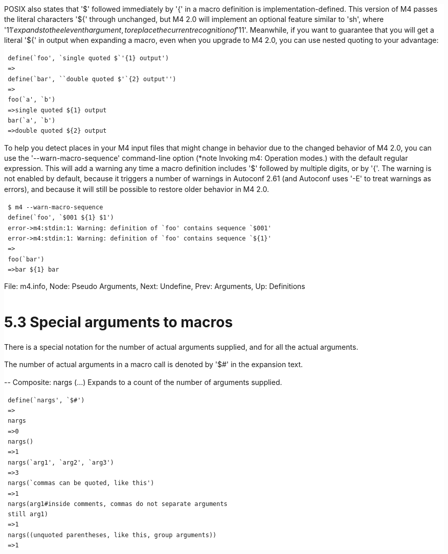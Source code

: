    POSIX also states that '$' followed immediately by '{' in a macro
definition is implementation-defined.  This version of M4 passes the
literal characters '${' through unchanged, but M4 2.0 will implement an
optional feature similar to 'sh', where '${11}' expands to the eleventh
argument, to replace the current recognition of '$11'.  Meanwhile, if
you want to guarantee that you will get a literal '${' in output when
expanding a macro, even when you upgrade to M4 2.0, you can use nested
quoting to your advantage:

     define(`foo', `single quoted $`'{1} output')
     =>
     define(`bar', ``double quoted $'`{2} output'')
     =>
     foo(`a', `b')
     =>single quoted ${1} output
     bar(`a', `b')
     =>double quoted ${2} output

   To help you detect places in your M4 input files that might change in
behavior due to the changed behavior of M4 2.0, you can use the
'--warn-macro-sequence' command-line option (*note Invoking m4:
Operation modes.) with the default regular expression.  This will add a
warning any time a macro definition includes '$' followed by multiple
digits, or by '{'.  The warning is not enabled by default, because it
triggers a number of warnings in Autoconf 2.61 (and Autoconf uses '-E'
to treat warnings as errors), and because it will still be possible to
restore older behavior in M4 2.0.

     $ m4 --warn-macro-sequence
     define(`foo', `$001 ${1} $1')
     error->m4:stdin:1: Warning: definition of `foo' contains sequence `$001'
     error->m4:stdin:1: Warning: definition of `foo' contains sequence `${1}'
     =>
     foo(`bar')
     =>bar ${1} bar

File: m4.info,  Node: Pseudo Arguments,  Next: Undefine,  Prev: Arguments,  Up: Definitions

5.3 Special arguments to macros
===============================

There is a special notation for the number of actual arguments supplied,
and for all the actual arguments.

   The number of actual arguments in a macro call is denoted by '$#' in
the expansion text.

 -- Composite: nargs (...)
     Expands to a count of the number of arguments supplied.

     define(`nargs', `$#')
     =>
     nargs
     =>0
     nargs()
     =>1
     nargs(`arg1', `arg2', `arg3')
     =>3
     nargs(`commas can be quoted, like this')
     =>1
     nargs(arg1#inside comments, commas do not separate arguments
     still arg1)
     =>1
     nargs((unquoted parentheses, like this, group arguments))
     =>1
